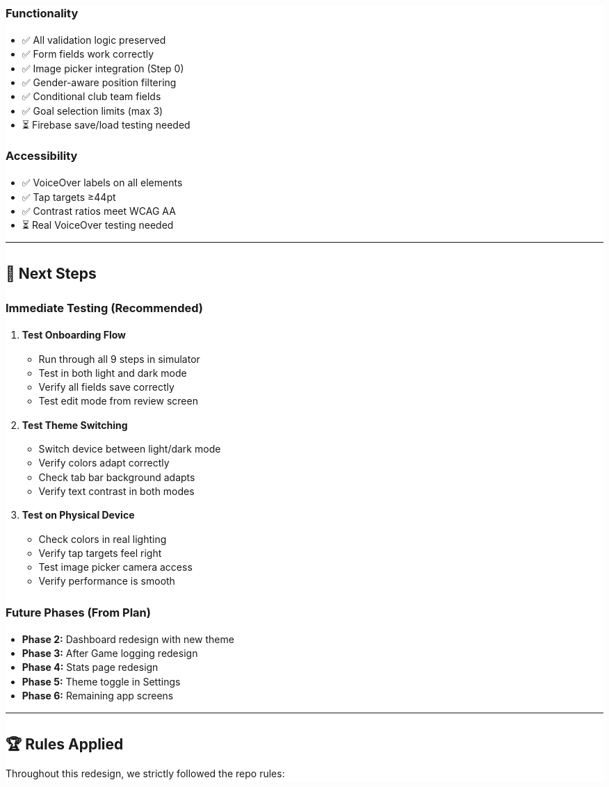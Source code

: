 ### Functionality
- ✅ All validation logic preserved
- ✅ Form fields work correctly
- ✅ Image picker integration (Step 0)
- ✅ Gender-aware position filtering
- ✅ Conditional club team fields
- ✅ Goal selection limits (max 3)
- ⏳ Firebase save/load testing needed

### Accessibility
- ✅ VoiceOver labels on all elements
- ✅ Tap targets ≥44pt
- ✅ Contrast ratios meet WCAG AA
- ⏳ Real VoiceOver testing needed

---

## 🎯 Next Steps

### Immediate Testing (Recommended)
1. **Test Onboarding Flow**
   - Run through all 9 steps in simulator
   - Test in both light and dark mode
   - Verify all fields save correctly
   - Test edit mode from review screen

2. **Test Theme Switching**
   - Switch device between light/dark mode
   - Verify colors adapt correctly
   - Check tab bar background adapts
   - Verify text contrast in both modes

3. **Test on Physical Device**
   - Check colors in real lighting
   - Verify tap targets feel right
   - Test image picker camera access
   - Verify performance is smooth

### Future Phases (From Plan)
- **Phase 2:** Dashboard redesign with new theme
- **Phase 3:** After Game logging redesign  
- **Phase 4:** Stats page redesign
- **Phase 5:** Theme toggle in Settings
- **Phase 6:** Remaining app screens

---

## 🏆 Rules Applied

Throughout this redesign, we strictly followed the repo rules:
